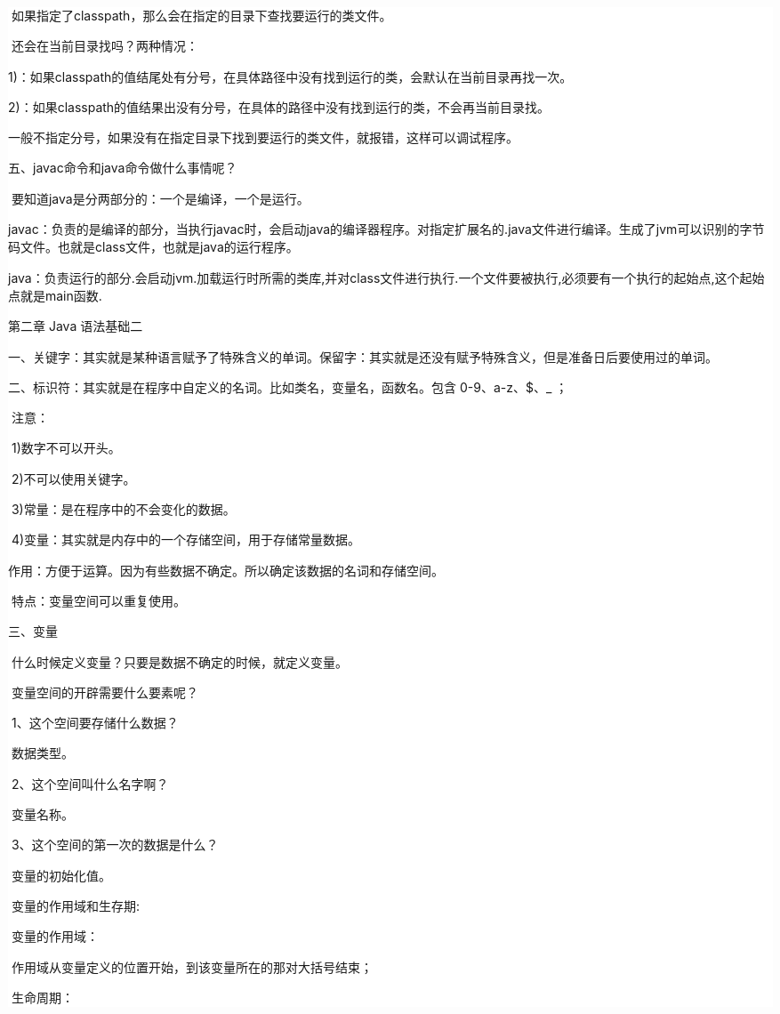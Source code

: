​		如果指定了classpath，那么会在指定的目录下查找要运行的类文件。

​	还会在当前目录找吗？两种情况：

​		1)：如果classpath的值结尾处有分号，在具体路径中没有找到运行的类，会默认在当前目录再找一次。

​		2)：如果classpath的值结果出没有分号，在具体的路径中没有找到运行的类，不会再当前目录找。

​		一般不指定分号，如果没有在指定目录下找到要运行的类文件，就报错，这样可以调试程序。

五、javac命令和java命令做什么事情呢？

​	要知道java是分两部分的：一个是编译，一个是运行。

​		javac：负责的是编译的部分，当执行javac时，会启动java的编译器程序。对指定扩展名的.java文件进行编译。生成了jvm可以识别的字节码文件。也就是class文件，也就是java的运行程序。

​		java：负责运行的部分.会启动jvm.加载运行时所需的类库,并对class文件进行执行.一个文件要被执行,必须要有一个执行的起始点,这个起始点就是main函数.

第二章	Java 语法基础二

一、关键字：其实就是某种语言赋予了特殊含义的单词。保留字：其实就是还没有赋予特殊含义，但是准备日后要使用过的单词。

二、标识符：其实就是在程序中自定义的名词。比如类名，变量名，函数名。包含 0-9、a-z、$、_ ；

​	注意：

​		1)数字不可以开头。

​		2)不可以使用关键字。

​		3)常量：是在程序中的不会变化的数据。

​		4)变量：其实就是内存中的一个存储空间，用于存储常量数据。

​	作用：方便于运算。因为有些数据不确定。所以确定该数据的名词和存储空间。

​	特点：变量空间可以重复使用。

三、变量

​	什么时候定义变量？只要是数据不确定的时候，就定义变量。

​	变量空间的开辟需要什么要素呢？

​		1、这个空间要存储什么数据？

​			数据类型。

​		2、这个空间叫什么名字啊？

​			变量名称。

​		3、这个空间的第一次的数据是什么？

​			变量的初始化值。

​	变量的作用域和生存期:

​		变量的作用域：

​			作用域从变量定义的位置开始，到该变量所在的那对大括号结束；

​		生命周期：
